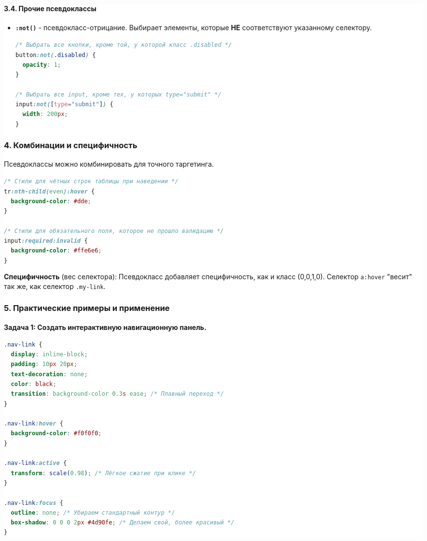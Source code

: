 #### **3.4. Прочие псевдоклассы**

*   **`:not()`** - псевдокласс-отрицание. Выбирает элементы, которые **НЕ** соответствуют указанному селектору.
    ```css
    /* Выбрать все кнопки, кроме той, у которой класс .disabled */
    button:not(.disabled) {
      opacity: 1;
    }

    /* Выбрать все input, кроме тех, у которых type="submit" */
    input:not([type="submit"]) {
      width: 200px;
    }
    ```

### **4. Комбинации и специфичность**

Псевдоклассы можно комбинировать для точного таргетинга.
```css
/* Стили для чётных строк таблицы при наведении */
tr:nth-child(even):hover {
  background-color: #dde;
}

/* Стили для обязательного поля, которое не прошло валидацию */
input:required:invalid {
  background-color: #ffe6e6;
}
```

**Специфичность** (вес селектора): Псевдокласс добавляет специфичность, как и класс (0,0,1,0). Селектор `a:hover` "весит" так же, как селектор `.my-link`.

### **5. Практические примеры и применение**

**Задача 1: Создать интерактивную навигационную панель.**
```css
.nav-link {
  display: inline-block;
  padding: 10px 20px;
  text-decoration: none;
  color: black;
  transition: background-color 0.3s ease; /* Плавный переход */
}

.nav-link:hover {
  background-color: #f0f0f0;
}

.nav-link:active {
  transform: scale(0.98); /* Лёгкое сжатие при клике */
}

.nav-link:focus {
  outline: none; /* Убираем стандартный контур */
  box-shadow: 0 0 0 2px #4d90fe; /* Делаем свой, более красивый */
}
```
